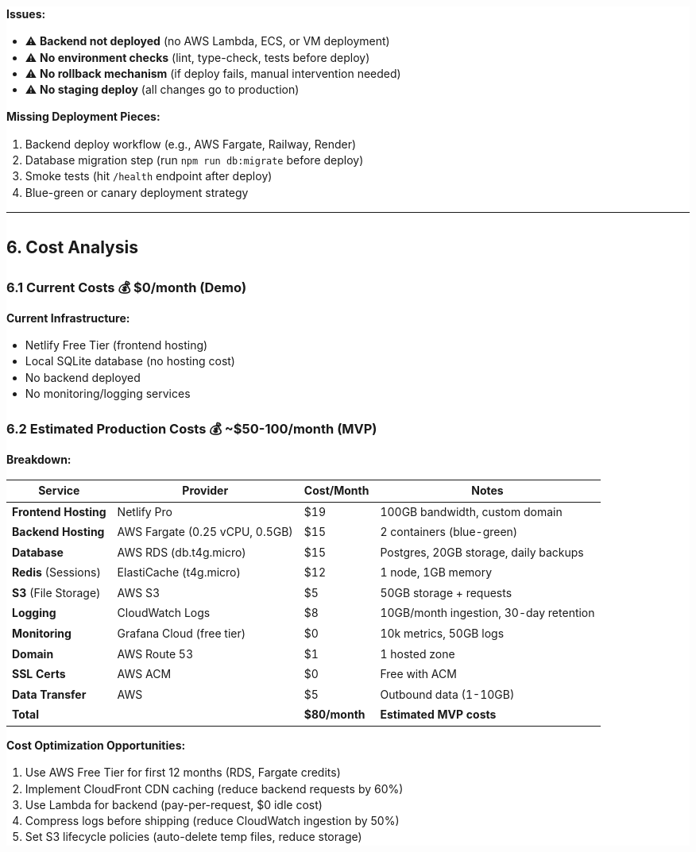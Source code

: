 **Issues:**
- ⚠️ **Backend not deployed** (no AWS Lambda, ECS, or VM deployment)
- ⚠️ **No environment checks** (lint, type-check, tests before deploy)
- ⚠️ **No rollback mechanism** (if deploy fails, manual intervention needed)
- ⚠️ **No staging deploy** (all changes go to production)

**Missing Deployment Pieces:**
1. Backend deploy workflow (e.g., AWS Fargate, Railway, Render)
2. Database migration step (run `npm run db:migrate` before deploy)
3. Smoke tests (hit `/health` endpoint after deploy)
4. Blue-green or canary deployment strategy

---

## 6. Cost Analysis

### 6.1 Current Costs 💰 **$0/month (Demo)**

**Current Infrastructure:**
- Netlify Free Tier (frontend hosting)
- Local SQLite database (no hosting cost)
- No backend deployed
- No monitoring/logging services

### 6.2 Estimated Production Costs 💰 **~$50-100/month (MVP)**

**Breakdown:**

| Service | Provider | Cost/Month | Notes |
|---------|----------|-----------|-------|
| **Frontend Hosting** | Netlify Pro | $19 | 100GB bandwidth, custom domain |
| **Backend Hosting** | AWS Fargate (0.25 vCPU, 0.5GB) | $15 | 2 containers (blue-green) |
| **Database** | AWS RDS (db.t4g.micro) | $15 | Postgres, 20GB storage, daily backups |
| **Redis** (Sessions) | ElastiCache (t4g.micro) | $12 | 1 node, 1GB memory |
| **S3** (File Storage) | AWS S3 | $5 | 50GB storage + requests |
| **Logging** | CloudWatch Logs | $8 | 10GB/month ingestion, 30-day retention |
| **Monitoring** | Grafana Cloud (free tier) | $0 | 10k metrics, 50GB logs |
| **Domain** | AWS Route 53 | $1 | 1 hosted zone |
| **SSL Certs** | AWS ACM | $0 | Free with ACM |
| **Data Transfer** | AWS | $5 | Outbound data (1-10GB) |
| **Total** | | **$80/month** | **Estimated MVP costs** |

**Cost Optimization Opportunities:**
1. Use AWS Free Tier for first 12 months (RDS, Fargate credits)
2. Implement CloudFront CDN caching (reduce backend requests by 60%)
3. Use Lambda for backend (pay-per-request, $0 idle cost)
4. Compress logs before shipping (reduce CloudWatch ingestion by 50%)
5. Set S3 lifecycle policies (auto-delete temp files, reduce storage)
